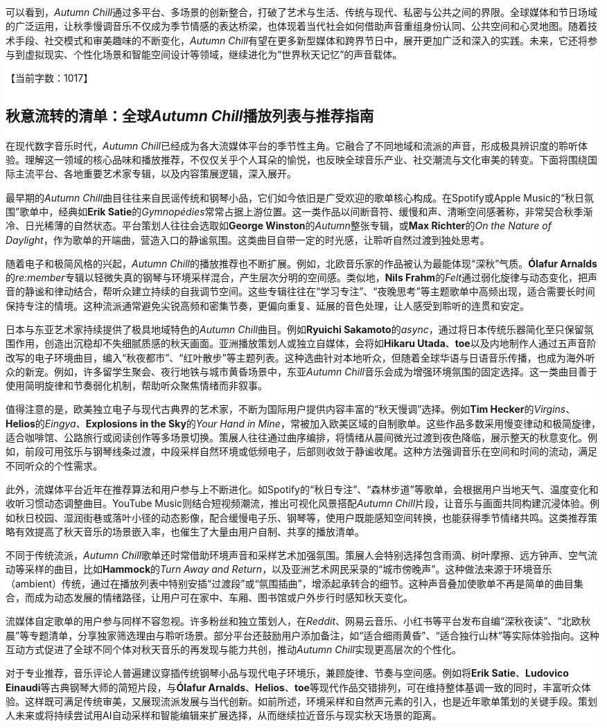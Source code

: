 可以看到，*Autumn
Chill*通过多平台、多场景的创新整合，打破了艺术与生活、传统与现代、私密与公共之间的界限。全球媒体和节日场域的广泛运用，让秋季慢调音乐不仅成为季节情感的表达桥梁，也体现着当代社会如何借助声音重组身份认同、公共空间和心灵地图。随着技术手段、社交模式和审美趣味的不断变化，*Autumn
Chill*有望在更多新型媒体和跨界节日中，展开更加广泛和深入的实践。未来，它还将参与到虚拟现实、个性化场景和智能空间设计等领域，继续进化为“世界秋天记忆”的声音载体。

【当前字数：1017】

## 秋意流转的清单：全球*Autumn Chill*播放列表与推荐指南

在现代数字音乐时代，*Autumn
Chill*已经成为各大流媒体平台的季节性主角。它融合了不同地域和流派的声音，形成极具辨识度的聆听体验。理解这一领域的核心品味和播放推荐，不仅仅关乎个人耳朵的愉悦，也反映全球音乐产业、社交潮流与文化审美的转变。下面将围绕国际主流平台、各地重要艺术家专辑，以及内容策展逻辑，深入展开。

最早期的*Autumn
Chill*曲目往往来自民谣传统和钢琴小品，它们如今依旧是广受欢迎的歌单核心构成。在Spotify或Apple
Music的“秋日氛围”歌单中，经典如**Erik
Satie**的*Gymnopédies*常常占据上游位置。这一类作品以间断音符、缓慢和声、清晰空间感著称，非常契合秋季渐冷、日光稀薄的自然状态。平台策划人往往会选取如**George
Winston**的*Autumn*整张专辑，或**Max Richter**的*On the Nature of
Daylight*，作为歌单的开端曲，营造入口的静谧氛围。这类曲目自带一定的时光感，让聆听自然过渡到独处思考。

随着电子和极简风格的兴起，*Autumn
Chill*的播放推荐也不断扩展。例如，北欧音乐家的作品被认为最能体现“深秋”气质。**Ólafur
Arnalds**的*re:member*专辑以轻微失真的钢琴与环境采样混合，产生层次分明的空间感。类似地，**Nils
Frahm**的*Felt*通过弱化旋律与动态变化，把声音的静谧和律动结合，帮听众建立持续的自我调节空间。这些专辑往往在“学习专注”、“夜晚思考”等主题歌单中高频出现，适合需要长时间保持专注的情境。这种流派通常避免尖锐高频和密集节奏，更偏向重复、延展的音色处理，让人感受到聆听的连贯和安定。

日本与东亚艺术家持续提供了极具地域特色的*Autumn Chill*曲目。例如**Ryuichi
Sakamoto**的*async*，通过将日本传统乐器简化至只保留氛围作用，创造出沉稳却不失细腻质感的秋天画面。亚洲播放策划人或独立自媒体，会将如**Hikaru
Utada**、**toe**以及内地制作人通过五声音阶改写的电子环境曲目，编入“秋夜都市”、“红叶散步”等主题列表。这种选曲针对本地听众，但随着全球华语与日语音乐传播，也成为海外听众的新宠。例如，许多留学生聚会、夜行地铁与城市黄昏场景中，东亚*Autumn
Chill*音乐会成为增强环境氛围的固定选择。这一类曲目善于使用简明旋律和节奏弱化机制，帮助听众聚焦情绪而非叙事。

值得注意的是，欧美独立电子与现代古典界的艺术家，不断为国际用户提供内容丰富的“秋天慢调”选择。例如**Tim
Hecker**的*Virgins*、**Helios**的*Eingya*、**Explosions in the Sky**的*Your Hand in
Mine*，常被加入欧美区域的自制歌单。这些作品多数采用慢变律动和极简旋律，适合咖啡馆、公路旅行或阅读创作等多场景切换。策展人往往通过曲序编排，将情绪从晨间微光过渡到夜色降临，展示整天的秋意变化。例如，前段可用弦乐与钢琴线条过渡，中段采样自然环境或低频电子，后部则收敛于静谧收尾。这种方法强调音乐在空间和时间的流动，满足不同听众的个性需求。

此外，流媒体平台近年在推荐算法和用户参与上不断进化。如Spotify的“秋日专注”、“森林步道”等歌单，会根据用户当地天气、温度变化和收听习惯动态调整曲目。YouTube
Music则结合短视频潮流，推出可视化风景搭配*Autumn
Chill*片段，让音乐与画面共同构建沉浸体验。例如秋日校园、湿润街巷或落叶小径的动态影像，配合缓慢电子乐、钢琴等，使用户既能感知空间转换，也能获得季节情绪共鸣。这类推荐策略有效提高了秋天音乐的场景嵌入率，也催生了大量由用户自制、共享的播放清单。

不同于传统流派，*Autumn
Chill*歌单还时常借助环境声音和采样艺术加强氛围。策展人会特别选择包含雨滴、树叶摩擦、远方钟声、空气流动等采样的曲目，比如**Hammock**的*Turn
Away and
Return*，以及亚洲艺术网民采录的“城市傍晚声”。这种做法来源于环境音乐（ambient）传统，通过在播放列表中特别安插“过渡段”或“氛围插曲”，增添起承转合的细节。这种声音叠加使歌单不再是简单的曲目集合，而成为动态发展的情绪路径，让用户可在家中、车厢、图书馆或户外步行时感知秋天变化。

流媒体自定歌单的用户参与同样不容忽视。许多粉丝和独立策划人，在*Reddit*、网易云音乐、小红书等平台发布自编“深秋夜读”、“北欧秋晨”等专题清单，分享独家筛选理由与聆听场景。部分平台还鼓励用户添加备注，如“适合细雨黄昏”、“适合独行山林”等实际体验指向。这种互动方式促进了全球不同个体对秋天音乐的再发现与能力共创，推动*Autumn
Chill*实现更高层次的个性化。

对于专业推荐，音乐评论人普遍建议穿插传统钢琴小品与现代电子环境乐，兼顾旋律、节奏与空间感。例如将**Erik
Satie**、**Ludovico Einaudi**等古典钢琴大师的简短片段，与**Ólafur
Arnalds**、**Helios**、**toe**等现代作品交错排列，可在维持整体基调一致的同时，丰富听众体验。这样既可满足传统审美，又展现流派发展与当代创新。如前所述，环境采样和自然声元素的引入，也是近年歌单策划的关键手段。策划人未来或将持续尝试用AI自动采样和智能编辑来扩展选择，从而继续拉近音乐与现实秋天场景的距离。
